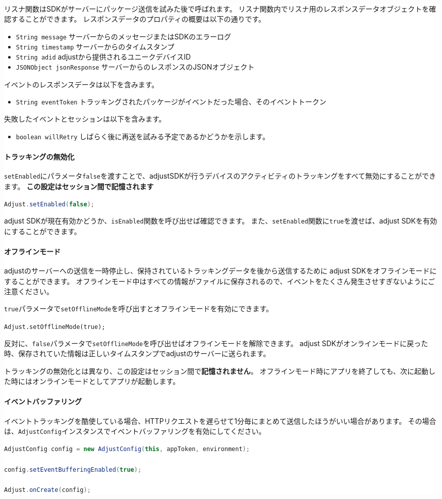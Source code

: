 リスナ関数はSDKがサーバーにパッケージ送信を試みた後で呼ばれます。
リスナ関数内でリスナ用のレスポンスデータオブジェクトを確認することができます。
レスポンスデータのプロパティの概要は以下の通りです。
 
- `String message` サーバーからのメッセージまたはSDKのエラーログ
- `String timestamp` サーバーからのタイムスタンプ
- `String adid` adjustから提供されるユニークデバイスID
- `JSONObject jsonResponse` サーバーからのレスポンスのJSONオブジェクト

イベントのレスポンスデータは以下を含みます。

- `String eventToken` トラッキングされたパッケージがイベントだった場合、そのイベントトークン

失敗したイベントとセッションは以下を含みます。

- `boolean willRetry` しばらく後に再送を試みる予定であるかどうかを示します。

#### <a id="disable-tracking"></a>トラッキングの無効化

`setEnabled`にパラメータ`false`を渡すことで、adjustSDKが行うデバイスのアクティビティのトラッキングをすべて無効にすることができます。
**この設定はセッション間で記憶されます**
 
 ```java
 Adjust.setEnabled(false);
 ```

adjust SDKが現在有効かどうか、`isEnabled`関数を呼び出せば確認できます。
また、`setEnabled`関数に`true`を渡せば、adjust SDKを有効にすることができます。
 
#### <a id="offline-mode"></a>オフラインモード

adjustのサーバーへの送信を一時停止し、保持されているトラッキングデータを後から送信するために
adjust SDKをオフラインモードにすることができます。
オフラインモード中はすべての情報がファイルに保存されるので、イベントをたくさん発生させすぎないようにご注意ください。

`true`パラメータで`setOfflineMode`を呼び出すとオフラインモードを有効にできます。

```
Adjust.setOfflineMode(true);
```

反対に、`false`パラメータで`setOfflineMode`を呼び出せばオフラインモードを解除できます。
adjust SDKがオンラインモードに戻った時、保存されていた情報は正しいタイムスタンプでadjustのサーバーに送られます。

トラッキングの無効化とは異なり、この設定はセッション間で**記憶されません**。
オフラインモード時にアプリを終了しても、次に起動した時にはオンラインモードとしてアプリが起動します。

#### <a id="event-buffering"></a>イベントバッファリング

イベントトラッキングを酷使している場合、HTTPリクエストを遅らせて1分毎にまとめて送信したほうがいい場合があります。
その場合は、`AdjustConfig`インスタンスでイベントバッファリングを有効にしてください。

```java
AdjustConfig config = new AdjustConfig(this, appToken, environment);

config.setEventBufferingEnabled(true);

Adjust.onCreate(config);
```
